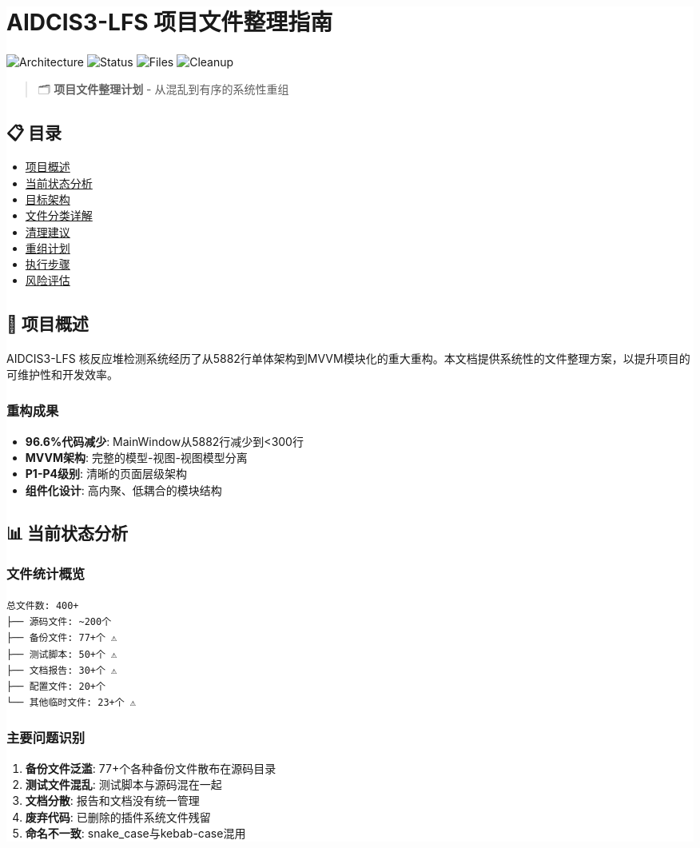 # AIDCIS3-LFS 项目文件整理指南

![Architecture](https://img.shields.io/badge/architecture-MVVM-blue)
![Status](https://img.shields.io/badge/status-reorganization-yellow)
![Files](https://img.shields.io/badge/files-400+-red)
![Cleanup](https://img.shields.io/badge/cleanup-needed-orange)

> 🗂️ **项目文件整理计划** - 从混乱到有序的系统性重组

## 📋 目录

- [项目概述](#-项目概述)
- [当前状态分析](#-当前状态分析)
- [目标架构](#-目标架构)
- [文件分类详解](#-文件分类详解)
- [清理建议](#-清理建议)
- [重组计划](#-重组计划)
- [执行步骤](#-执行步骤)
- [风险评估](#-风险评估)

## 🎯 项目概述

AIDCIS3-LFS 核反应堆检测系统经历了从5882行单体架构到MVVM模块化的重大重构。本文档提供系统性的文件整理方案，以提升项目的可维护性和开发效率。

### 重构成果
- **96.6%代码减少**: MainWindow从5882行减少到<300行
- **MVVM架构**: 完整的模型-视图-视图模型分离
- **P1-P4级别**: 清晰的页面层级架构
- **组件化设计**: 高内聚、低耦合的模块结构

## 📊 当前状态分析

### 文件统计概览
```
总文件数: 400+
├── 源码文件: ~200个
├── 备份文件: 77+个 ⚠️
├── 测试脚本: 50+个 ⚠️
├── 文档报告: 30+个 ⚠️
├── 配置文件: 20+个
└── 其他临时文件: 23+个 ⚠️
```

### 主要问题识别
1. **备份文件泛滥**: 77+个各种备份文件散布在源码目录
2. **测试文件混乱**: 测试脚本与源码混在一起
3. **文档分散**: 报告和文档没有统一管理
4. **废弃代码**: 已删除的插件系统文件残留
5. **命名不一致**: snake_case与kebab-case混用
